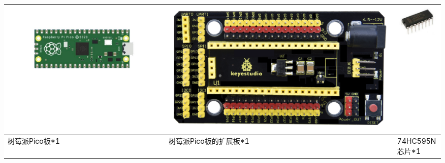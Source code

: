 |![](media/b18fe281156b29c44796f72222718d58.jpeg)|![](media/03091fc80bb79b974846932ee4dfeb49.png)|![](media/f97e58ab51ec0a274ff3e72e08a7d55d.png)|
|-|-|-|
|树莓派Pico板*1|树莓派Pico板的扩展板*1|74HC595N芯片*1|